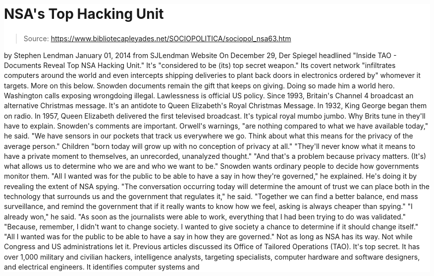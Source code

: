 # NSA's Top Hacking Unit

> Source: https://www.bibliotecapleyades.net/SOCIOPOLITICA/sociopol_nsa63.htm

by Stephen Lendman
January 01, 2014
from
SJLendman Website
On December 29,
Der
Spiegel headlined "Inside TAO - Documents Reveal Top NSA Hacking
Unit."
It's "considered to be (its) top secret
weapon." Its covert network "infiltrates computers around the world and
even intercepts shipping deliveries to plant back doors in electronics
ordered by" whomever it targets.
More on this below.
Snowden documents
remain the gift that keeps on giving. Doing so made him a world hero.
Washington calls exposing wrongdoing illegal. Lawlessness is official US
policy.
Since 1993, Britain's Channel 4 broadcast an alternative Christmas message.
It's an antidote to Queen Elizabeth's Royal Christmas Message.
In 1932, King George began them on radio. In 1957,
Queen Elizabeth delivered the first
televised broadcast. It's typical royal mumbo jumbo. Why Brits tune in
they'll have to explain.
Snowden's comments are important.
Orwell's warnings,
"are nothing compared to what we have
available today," he said.
"We have sensors in our pockets that track us everywhere we go. Think
about what this means for the privacy of the average person." Children
"born today will grow up with no conception of privacy at all."
"They'll never know what it means to have a private moment to
themselves, an unrecorded, unanalyzed thought."
"And that's a problem because privacy matters. (It's) what allows us to
determine who we are and who we want to be."
Snowden wants ordinary people to decide how
governments monitor them.
"All I wanted was for the public to be able
to have a say in how they're governed," he explained.
He's doing it by revealing the extent of NSA
spying.
"The conversation occurring today will
determine the amount of trust we can place both in the technology that
surrounds us and the government that regulates it," he said.
"Together we can find a better balance, end mass surveillance, and
remind the government that if it really wants to know how we feel,
asking is always cheaper than spying."
"I already won," he said. "As soon as the journalists were able to work,
everything that I had been trying to do was validated."
"Because, remember, I didn't want to change society. I wanted to give
society a chance to determine if it should change itself."
"All I wanted was for the public to be able to have a say in how they
are governed."
Not as long as NSA has its way. Not while
Congress and US administrations let it.
Previous articles discussed its Office of
Tailored Operations (TAO).
It's top secret. It has over 1,000 military and civilian hackers,
intelligence analysts, targeting specialists, computer hardware and software
designers, and electrical engineers. It identifies computer systems and